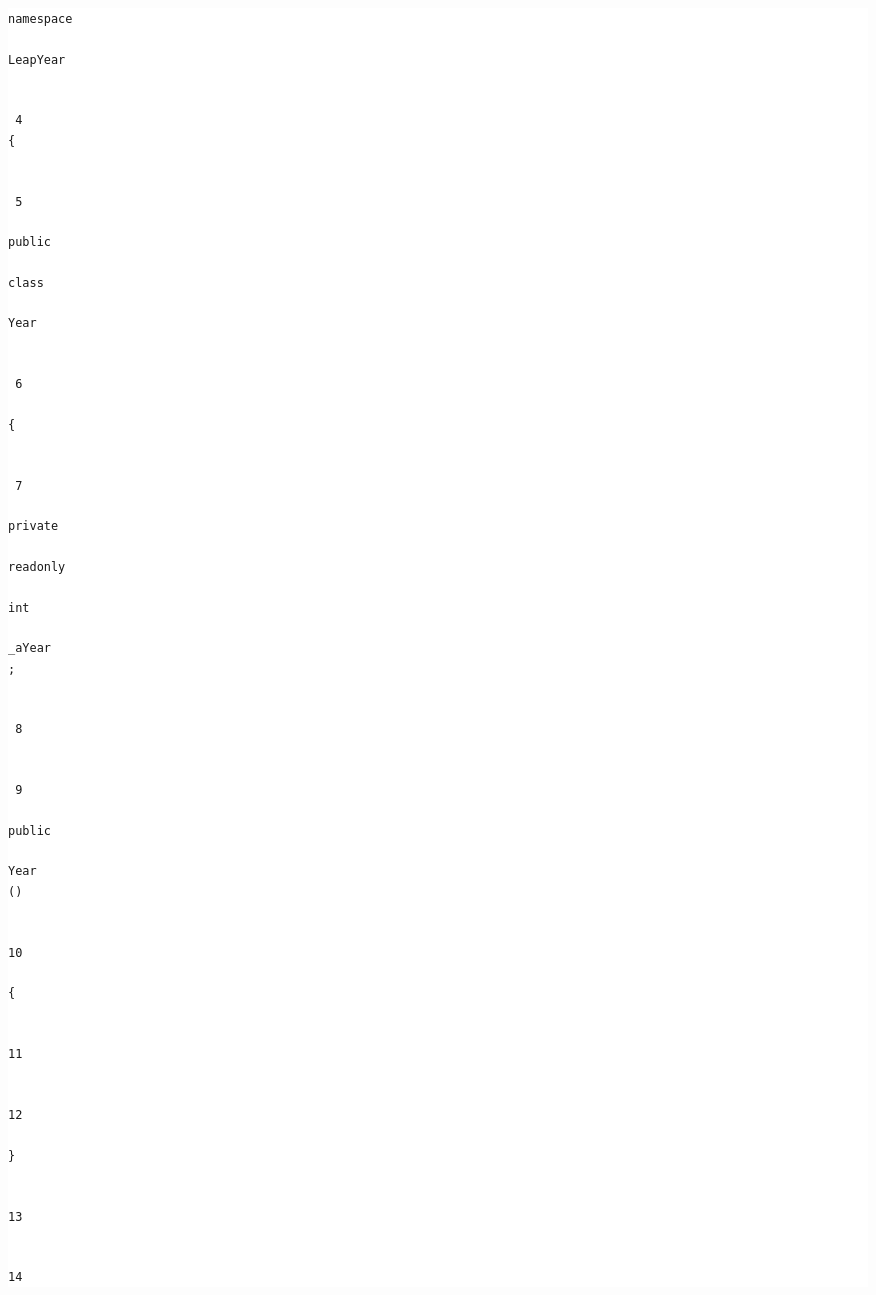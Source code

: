 ```
namespace
 
LeapYear


 4 
{


 5 
  
public
 
class
 
Year


 6 
  
{


 7 
    
private
 
readonly
 
int
 
_aYear
;


 8 


 9 
    
public
 
Year
()


10 
    
{


11 
        

12 
    
}


13 


14 
```